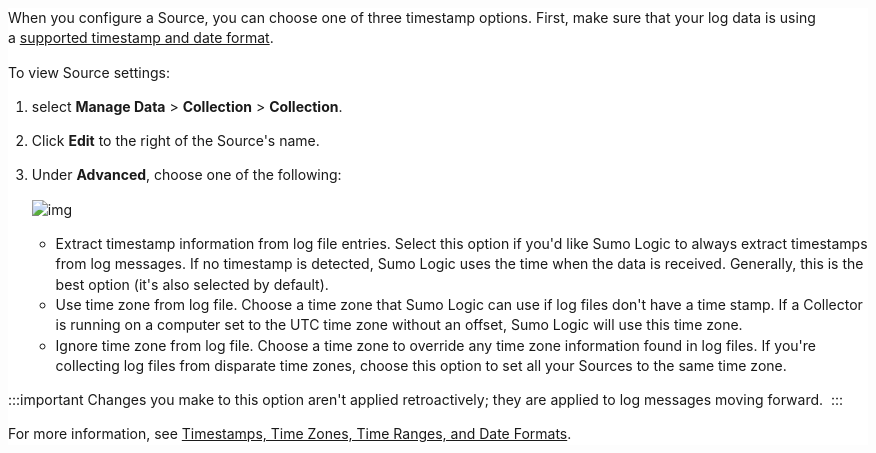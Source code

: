 When you configure a Source, you can choose one of three timestamp options. First, make sure that your log data is using a [supported timestamp and date format](/docs/send-data/reference-information/time-reference.md). 

To view Source settings:

1. select **Manage Data** > **Collection** > **Collection**. 
1. Click **Edit** to the right of the Source's name.
1. Under **Advanced**, choose one of the following:

    ![img](/img/send-data/timezone_parsing_options.png)

   * Extract timestamp information from log file entries. Select this option if you'd like Sumo Logic to always extract timestamps from log messages. If no timestamp is detected, Sumo Logic uses the time when the data is received. Generally, this is the best option (it's also selected by default).
   * Use time zone from log file. Choose a time zone that Sumo Logic can use if log files don't have a time stamp. If a Collector is running on a computer set to the UTC time zone without an offset, Sumo Logic will use this time zone.
   * Ignore time zone from log file. Choose a time zone to override any time zone information found in log files. If you're collecting log files from disparate time zones, choose this option to set all your Sources to the same time zone.

:::important
Changes you make to this option aren't applied retroactively; they are applied to log messages moving forward. 
:::

For more information, see [Timestamps, Time Zones, Time Ranges, and Date Formats](/docs/send-data/reference-information/time-reference.md). 
